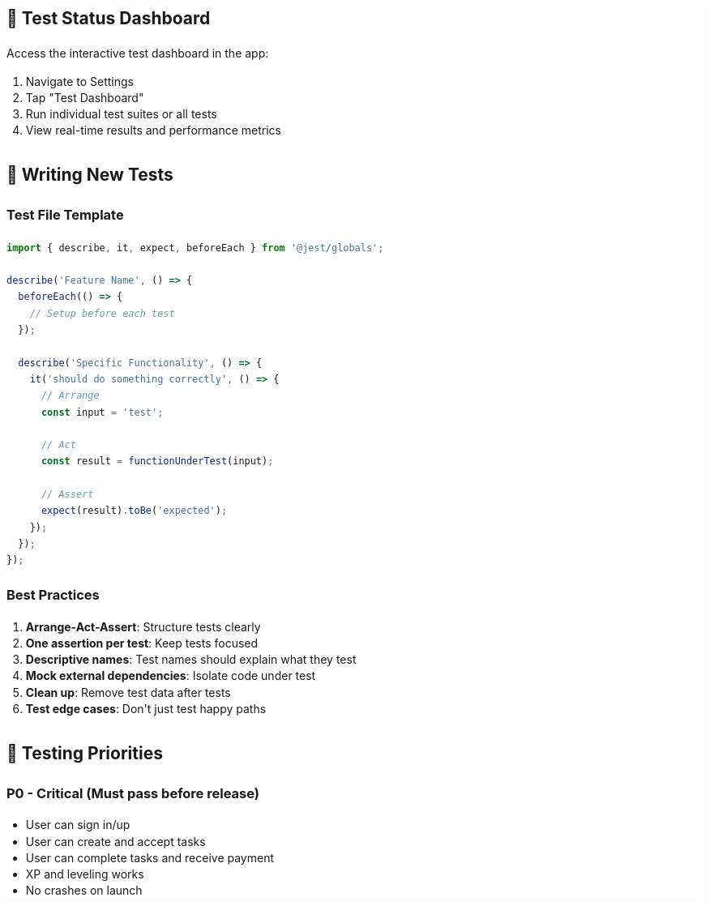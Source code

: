 ## 🚦 Test Status Dashboard

Access the interactive test dashboard in the app:
1. Navigate to Settings
2. Tap "Test Dashboard"
3. Run individual test suites or all tests
4. View real-time results and performance metrics

## 📝 Writing New Tests

### Test File Template
```typescript
import { describe, it, expect, beforeEach } from '@jest/globals';

describe('Feature Name', () => {
  beforeEach(() => {
    // Setup before each test
  });

  describe('Specific Functionality', () => {
    it('should do something correctly', () => {
      // Arrange
      const input = 'test';
      
      // Act
      const result = functionUnderTest(input);
      
      // Assert
      expect(result).toBe('expected');
    });
  });
});
```

### Best Practices
1. **Arrange-Act-Assert**: Structure tests clearly
2. **One assertion per test**: Keep tests focused
3. **Descriptive names**: Test names should explain what they test
4. **Mock external dependencies**: Isolate code under test
5. **Clean up**: Remove test data after tests
6. **Test edge cases**: Don't just test happy paths

## 🎯 Testing Priorities

### P0 - Critical (Must pass before release)
- User can sign in/up
- User can create and accept tasks
- User can complete tasks and receive payment
- XP and leveling works
- No crashes on launch
